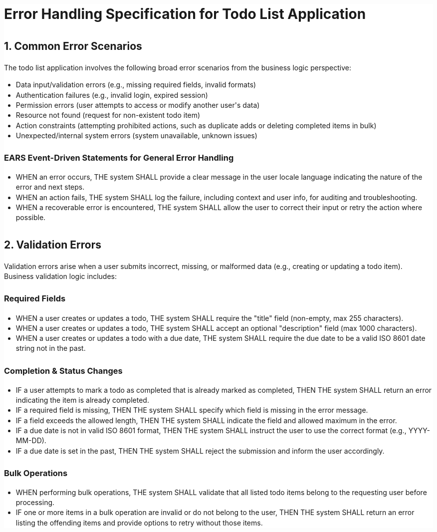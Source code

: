 # Error Handling Specification for Todo List Application

## 1. Common Error Scenarios

The todo list application involves the following broad error scenarios from the business logic perspective:
- Data input/validation errors (e.g., missing required fields, invalid formats)
- Authentication failures (e.g., invalid login, expired session)
- Permission errors (user attempts to access or modify another user's data)
- Resource not found (request for non-existent todo item)
- Action constraints (attempting prohibited actions, such as duplicate adds or deleting completed items in bulk)
- Unexpected/internal system errors (system unavailable, unknown issues)

### EARS Event-Driven Statements for General Error Handling
- WHEN an error occurs, THE system SHALL provide a clear message in the user locale language indicating the nature of the error and next steps.
- WHEN an action fails, THE system SHALL log the failure, including context and user info, for auditing and troubleshooting.
- WHEN a recoverable error is encountered, THE system SHALL allow the user to correct their input or retry the action where possible.

## 2. Validation Errors

Validation errors arise when a user submits incorrect, missing, or malformed data (e.g., creating or updating a todo item). Business validation logic includes:

### Required Fields
- WHEN a user creates or updates a todo, THE system SHALL require the "title" field (non-empty, max 255 characters).
- WHEN a user creates or updates a todo, THE system SHALL accept an optional "description" field (max 1000 characters).
- WHEN a user creates or updates a todo with a due date, THE system SHALL require the due date to be a valid ISO 8601 date string not in the past.

### Completion & Status Changes
- IF a user attempts to mark a todo as completed that is already marked as completed, THEN THE system SHALL return an error indicating the item is already completed.
- IF a required field is missing, THEN THE system SHALL specify which field is missing in the error message.
- IF a field exceeds the allowed length, THEN THE system SHALL indicate the field and allowed maximum in the error.
- IF a due date is not in valid ISO 8601 format, THEN THE system SHALL instruct the user to use the correct format (e.g., YYYY-MM-DD).
- IF a due date is set in the past, THEN THE system SHALL reject the submission and inform the user accordingly.

### Bulk Operations
- WHEN performing bulk operations, THE system SHALL validate that all listed todo items belong to the requesting user before processing.
- IF one or more items in a bulk operation are invalid or do not belong to the user, THEN THE system SHALL return an error listing the offending items and provide options to retry without those items.
